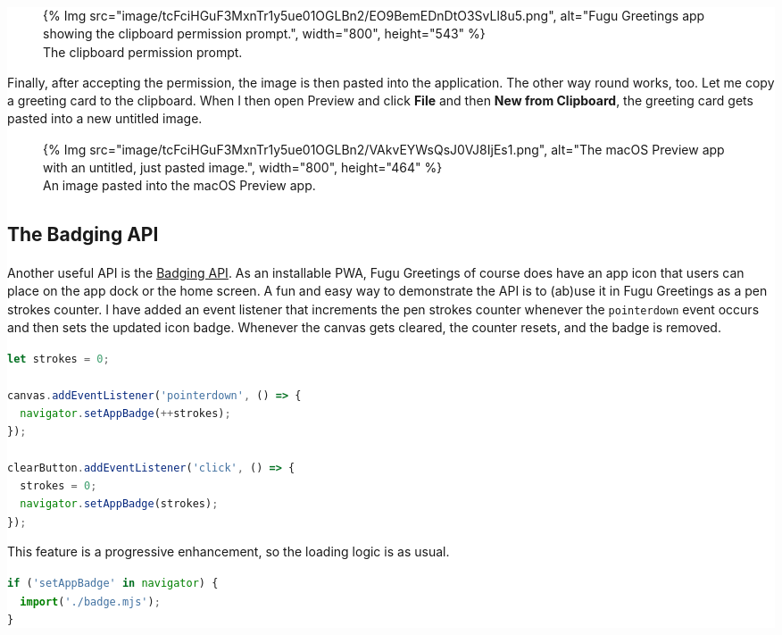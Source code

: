 <figure>
  {% Img src="image/tcFciHGuF3MxnTr1y5ue01OGLBn2/EO9BemEDnDtO3SvLl8u5.png", alt="Fugu Greetings app showing the clipboard permission prompt.", width="800", height="543" %}
  <figcaption>
    The clipboard permission prompt.
  </figcaption>
</figure>

Finally, after accepting the permission, the image is then pasted into the application.
The other way round works, too.
Let me copy a greeting card to the clipboard.
When I then open Preview and click **File** and then **New from Clipboard**,
the greeting card gets pasted into a new untitled image.

<figure>
  {% Img src="image/tcFciHGuF3MxnTr1y5ue01OGLBn2/VAkvEYWsQsJ0VJ8IjEs1.png", alt="The macOS Preview app with an untitled, just pasted image.", width="800", height="464" %}
  <figcaption>
    An image pasted into the macOS Preview app.
  </figcaption>
</figure>


## The Badging API

Another useful API is the [Badging API](/badging-api/).
As an installable PWA, Fugu Greetings of course does have an app icon
that users can place on the app dock or the home screen.
A fun and easy way to demonstrate the API is to (ab)use it in Fugu Greetings
as a pen strokes counter.
I have added an event listener that increments the pen strokes counter whenever the `pointerdown` event occurs
and then sets the updated icon badge.
Whenever the canvas gets cleared, the counter resets, and the badge is removed.

```js
let strokes = 0;

canvas.addEventListener('pointerdown', () => {
  navigator.setAppBadge(++strokes);
});

clearButton.addEventListener('click', () => {
  strokes = 0;
  navigator.setAppBadge(strokes);
});
```

This feature is a progressive enhancement, so the loading logic is as usual.

```js
if ('setAppBadge' in navigator) {
  import('./badge.mjs');
}
```

